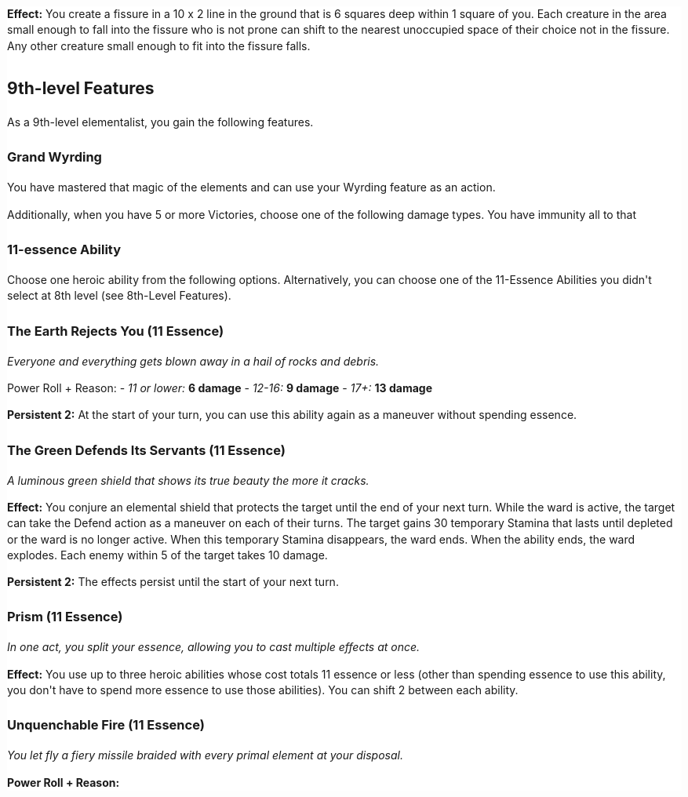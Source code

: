 **Effect:** You create a fissure in a 10 x 2 line in the ground that is 6 squares deep within 1 square of you. Each creature in the area small enough to fall into the fissure who is not prone can shift to the nearest unoccupied space of their choice not in the fissure. Any other creature small enough to fit into the fissure falls.

## 9th-level Features

As a 9th-level elementalist, you gain the following features.

### Grand Wyrding

You have mastered that magic of the elements and can use your Wyrding feature as an action.

Additionally, when you have 5 or more Victories, choose one of the following damage types. You have immunity all to that

### 11-essence Ability

Choose one heroic ability from the following options. Alternatively, you can choose one of the 11-Essence Abilities you didn't select at 8th level (see 8th-Level Features).

### The Earth Rejects You (11 Essence)

*Everyone and everything gets blown away in a hail of rocks and debris.*

Power Roll + Reason: - *11 or lower:* **6 damage** - *12-16:* **9 damage** - *17+:* **13 damage**

**Persistent 2:** At the start of your turn, you can use this ability again as a maneuver without spending essence.

### The Green Defends Its Servants (11 Essence)

*A luminous green shield that shows its true beauty the more it cracks.*

**Effect:** You conjure an elemental shield that protects the target until the end of your next turn. While the ward is active, the target can take the Defend action as a maneuver on each of their turns. The target gains 30 temporary Stamina that lasts until depleted or the ward is no longer active. When this temporary Stamina disappears, the ward ends. When the ability ends, the ward explodes. Each enemy within 5 of the target takes 10 damage.

**Persistent 2:** The effects persist until the start of your next turn.

### Prism (11 Essence)

*In one act, you split your essence, allowing you to cast multiple effects at once.*

**Effect:** You use up to three heroic abilities whose cost totals 11 essence or less (other than spending essence to use this ability, you don't have to spend more essence to use those abilities). You can shift 2 between each ability.

### Unquenchable Fire (11 Essence)

*You let fly a fiery missile braided with every primal element at your disposal.*

**Power Roll + Reason:**
